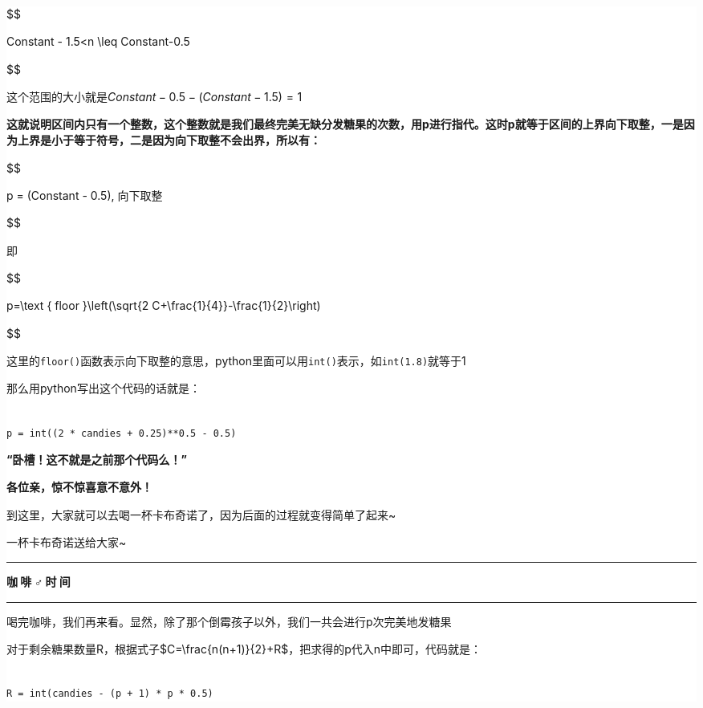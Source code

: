 $$

Constant - 1.5<n \leq Constant-0.5

$$

这个范围的大小就是$Constant-0.5 - (Constant - 1.5) = 1$



**这就说明区间内只有一个整数，这个整数就是我们最终完美无缺分发糖果的次数，用p进行指代。这时p就等于区间的上界向下取整，一是因为上界是小于等于符号，二是因为向下取整不会出界，所以有：**

$$

p = (Constant - 0.5), 向下取整

$$

即

$$

p=\text { floor }\left(\sqrt{2 C+\frac{1}{4}}-\frac{1}{2}\right)

$$



这里的`floor()`函数表示向下取整的意思，python里面可以用`int()`表示，如`int(1.8)`就等于1



那么用python写出这个代码的话就是：

```

p = int((2 * candies + 0.25)**0.5 - 0.5)

```

**“卧槽！这不就是之前那个代码么！”**

**各位亲，惊不惊喜意不意外！**



到这里，大家就可以去喝一杯卡布奇诺了，因为后面的过程就变得简单了起来~

一杯卡布奇诺送给大家~



***

**咖 啡 ♂ 时 间**

***



喝完咖啡，我们再来看。显然，除了那个倒霉孩子以外，我们一共会进行p次完美地发糖果



对于剩余糖果数量R，根据式子$C=\frac{n(n+1)}{2}+R$，把求得的p代入n中即可，代码就是：

```

R = int(candies - (p + 1) * p * 0.5)

```
